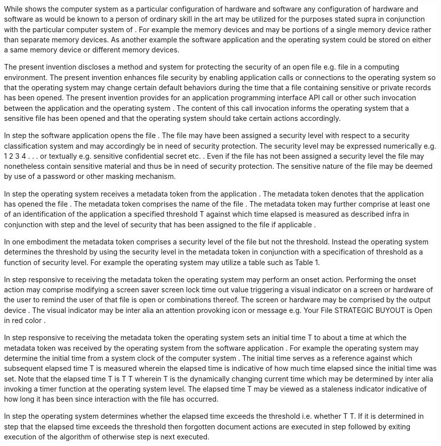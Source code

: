 While shows the computer system as a particular configuration of hardware and software any configuration of hardware and software as would be known to a person of ordinary skill in the art may be utilized for the purposes stated supra in conjunction with the particular computer system of . For example the memory devices and may be portions of a single memory device rather than separate memory devices. As another example the software application and the operating system could be stored on either a same memory device or different memory devices.

The present invention discloses a method and system for protecting the security of an open file e.g. file in a computing environment. The present invention enhances file security by enabling application calls or connections to the operating system so that the operating system may change certain default behaviors during the time that a file containing sensitive or private records has been opened. The present invention provides for an application programming interface API call or other such invocation between the application and the operating system . The content of this call invocation informs the operating system that a sensitive file has been opened and that the operating system should take certain actions accordingly.

In step the software application opens the file . The file may have been assigned a security level with respect to a security classification system and may accordingly be in need of security protection. The security level may be expressed numerically e.g. 1 2 3 4 . . . or textually e.g. sensitive confidential secret etc. . Even if the file has not been assigned a security level the file may nonetheless contain sensitive material and thus be in need of security protection. The sensitive nature of the file may be deemed by use of a password or other masking mechanism.

In step the operating system receives a metadata token from the application . The metadata token denotes that the application has opened the file . The metadata token comprises the name of the file . The metadata token may further comprise at least one of an identification of the application a specified threshold T against which time elapsed is measured as described infra in conjunction with step and the level of security that has been assigned to the file if applicable .

In one embodiment the metadata token comprises a security level of the file but not the threshold. Instead the operating system determines the threshold by using the security level in the metadata token in conjunction with a specification of threshold as a function of security level. For example the operating system may utilize a table such as Table 1.

In step responsive to receiving the metadata token the operating system may perform an onset action. Performing the onset action may comprise modifying a screen saver screen lock time out value triggering a visual indicator on a screen or hardware of the user to remind the user of that file is open or combinations thereof. The screen or hardware may be comprised by the output device . The visual indicator may be inter alia an attention provoking icon or message e.g. Your File STRATEGIC BUYOUT is Open in red color .

In step responsive to receiving the metadata token the operating system sets an initial time T to about a time at which the metadata token was received by the operating system from the software application . For example the operating system may determine the initial time from a system clock of the computer system . The initial time serves as a reference against which subsequent elapsed time T is measured wherein the elapsed time is indicative of how much time elapsed since the initial time was set. Note that the elapsed time T is T T wherein T is the dynamically changing current time which may be determined by inter alia invoking a timer function at the operating system level. The elapsed time T may be viewed as a staleness indicator indicative of how long it has been since interaction with the file has occurred.

In step the operating system determines whether the elapsed time exceeds the threshold i.e. whether T T. If it is determined in step that the elapsed time exceeds the threshold then forgotten document actions are executed in step followed by exiting execution of the algorithm of otherwise step is next executed.
